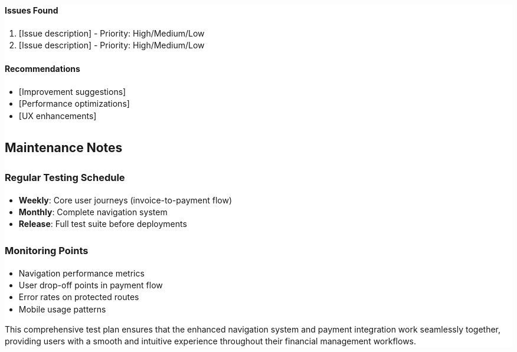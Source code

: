 #### Issues Found
1. [Issue description] - Priority: High/Medium/Low
2. [Issue description] - Priority: High/Medium/Low

#### Recommendations
- [Improvement suggestions]
- [Performance optimizations]
- [UX enhancements]

## Maintenance Notes

### Regular Testing Schedule
- **Weekly**: Core user journeys (invoice-to-payment flow)
- **Monthly**: Complete navigation system
- **Release**: Full test suite before deployments

### Monitoring Points
- Navigation performance metrics
- User drop-off points in payment flow
- Error rates on protected routes
- Mobile usage patterns

This comprehensive test plan ensures that the enhanced navigation system and payment integration work seamlessly together, providing users with a smooth and intuitive experience throughout their financial management workflows.